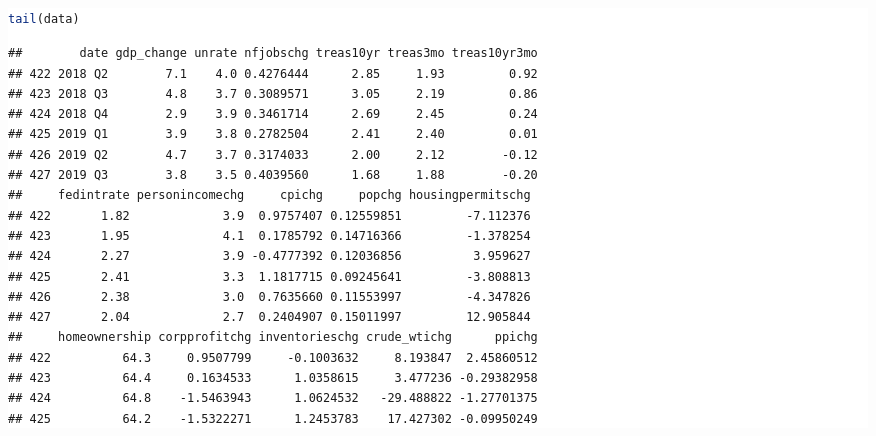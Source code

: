 ``` r
tail(data)
```

    ##        date gdp_change unrate nfjobschg treas10yr treas3mo treas10yr3mo
    ## 422 2018 Q2        7.1    4.0 0.4276444      2.85     1.93         0.92
    ## 423 2018 Q3        4.8    3.7 0.3089571      3.05     2.19         0.86
    ## 424 2018 Q4        2.9    3.9 0.3461714      2.69     2.45         0.24
    ## 425 2019 Q1        3.9    3.8 0.2782504      2.41     2.40         0.01
    ## 426 2019 Q2        4.7    3.7 0.3174033      2.00     2.12        -0.12
    ## 427 2019 Q3        3.8    3.5 0.4039560      1.68     1.88        -0.20
    ##     fedintrate personincomechg     cpichg     popchg housingpermitschg
    ## 422       1.82             3.9  0.9757407 0.12559851         -7.112376
    ## 423       1.95             4.1  0.1785792 0.14716366         -1.378254
    ## 424       2.27             3.9 -0.4777392 0.12036856          3.959627
    ## 425       2.41             3.3  1.1817715 0.09245641         -3.808813
    ## 426       2.38             3.0  0.7635660 0.11553997         -4.347826
    ## 427       2.04             2.7  0.2404907 0.15011997         12.905844
    ##     homeownership corpprofitchg inventorieschg crude_wtichg      ppichg
    ## 422          64.3     0.9507799     -0.1003632     8.193847  2.45860512
    ## 423          64.4     0.1634533      1.0358615     3.477236 -0.29382958
    ## 424          64.8    -1.5463943      1.0624532   -29.488822 -1.27701375
    ## 425          64.2    -1.5322271      1.2453783    17.427302 -0.09950249